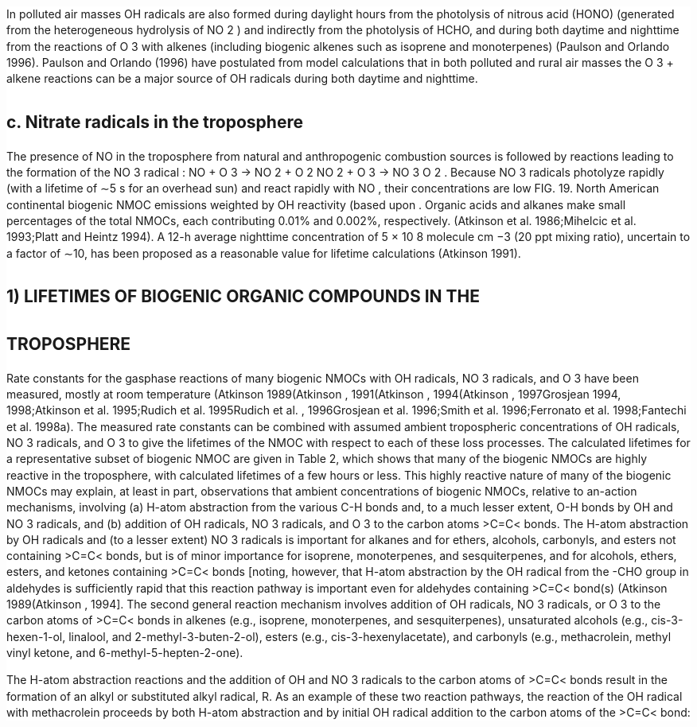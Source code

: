 In polluted air masses OH radicals are also formed during daylight hours from the photolysis of nitrous acid (HONO) (generated from the heterogeneous hydrolysis of NO 2 ) and indirectly from the photolysis of HCHO, and during both daytime and nighttime from the reactions of O 3 with alkenes (including biogenic alkenes such as isoprene and monoterpenes) (Paulson and Orlando 1996). Paulson and Orlando (1996) have postulated from model calculations that in both polluted and rural air masses the O 3 + alkene reactions can be a major source of OH radicals during both daytime and nighttime.


## c. Nitrate radicals in the troposphere

The presence of NO in the troposphere from natural and anthropogenic combustion sources is followed by reactions leading to the formation of the NO 3 radical :
NO + O 3 → NO 2 + O 2 NO 2 + O 3 → NO 3 O 2 .
Because NO 3 radicals photolyze rapidly (with a lifetime of ∼5 s for an overhead sun) and react rapidly with NO , their concentrations are low FIG. 19. North American continental biogenic NMOC emissions weighted by OH reactivity (based upon . Organic acids and alkanes make small percentages of the total NMOCs, each contributing 0.01% and 0.002%, respectively.   (Atkinson et al. 1986;Mihelcic et al. 1993;Platt and Heintz 1994). A 12-h average nighttime concentration of 5 × 10 8 molecule cm −3 (20 ppt mixing ratio), uncertain to a factor of ∼10, has been proposed as a reasonable value for lifetime calculations (Atkinson 1991).


## 1) LIFETIMES OF BIOGENIC ORGANIC COMPOUNDS IN THE


## TROPOSPHERE

Rate constants for the gasphase reactions of many biogenic NMOCs with OH radicals, NO 3 radicals, and O 3 have been measured, mostly at room temperature (Atkinson 1989(Atkinson , 1991(Atkinson , 1994(Atkinson , 1997Grosjean 1994, 1998;Atkinson et al. 1995;Rudich et al. 1995Rudich et al. , 1996Grosjean et al. 1996;Smith et al. 1996;Ferronato et al. 1998;Fantechi et al. 1998a). The measured rate constants can be combined with assumed ambient tropospheric concentrations of OH radicals, NO 3 radicals, and O 3 to give the lifetimes of the NMOC with respect to each of these loss processes. The calculated lifetimes for a representative subset of biogenic NMOC are given in Table 2, which shows that many of the biogenic NMOCs are highly reactive in the troposphere, with calculated lifetimes of a few hours or less. This highly reactive nature of many of the biogenic NMOCs may explain, at least in part, observations that ambient concentrations of biogenic NMOCs, relative to an-action mechanisms, involving (a) H-atom abstraction from the various C-H bonds and, to a much lesser extent, O-H bonds by OH and NO 3 radicals, and (b) addition of OH radicals, NO 3 radicals, and O 3 to the carbon atoms >C=C< bonds. The H-atom abstraction by OH radicals and (to a lesser extent) NO 3 radicals is important for alkanes and for ethers, alcohols, carbonyls, and esters not containing >C=C< bonds, but is of minor importance for isoprene, monoterpenes, and sesquiterpenes, and for alcohols, ethers, esters, and ketones containing >C=C< bonds [noting, however, that H-atom abstraction by the OH radical from the -CHO group in aldehydes is sufficiently rapid that this reaction pathway is important even for aldehydes containing >C=C< bond(s) (Atkinson 1989(Atkinson , 1994]. The second general reaction mechanism involves addition of OH radicals, NO 3 radicals, or O 3 to the carbon atoms of >C=C< bonds in alkenes (e.g., isoprene, monoterpenes, and sesquiterpenes), unsaturated alcohols (e.g., cis-3-hexen-1-ol, linalool, and 2-methyl-3-buten-2-ol), esters (e.g., cis-3-hexenylacetate), and carbonyls (e.g., methacrolein, methyl vinyl ketone, and 6-methyl-5-hepten-2-one).

The H-atom abstraction reactions and the addition of OH and NO 3 radicals to the carbon atoms of >C=C< bonds result in the formation of an alkyl or substituted alkyl radical, R. As an example of these two reaction pathways, the reaction of the OH radical with methacrolein proceeds by both H-atom abstraction and by initial OH radical addition to the carbon atoms of the >C=C< bond:
